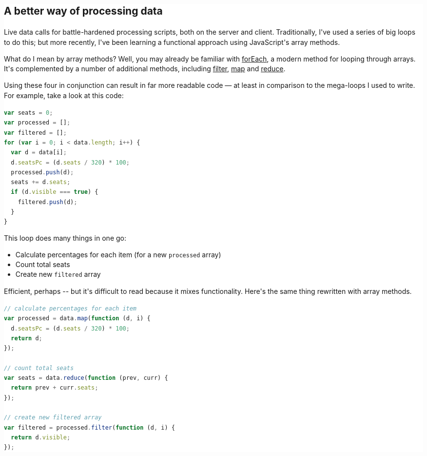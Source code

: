 ## A better way of processing data

Live data calls for battle-hardened processing scripts, both on the server and client. Traditionally, I've used a series of big loops to do this; but more recently, I've been learning a functional approach using JavaScript's array methods.

What do I mean by array methods? Well, you may already be familiar with [forEach](https://developer.mozilla.org/en-US/docs/Web/JavaScript/Reference/Global_Objects/Array/forEach), a modern method for looping through arrays. It's complemented by a number of additional methods, including [filter](https://developer.mozilla.org/en-US/docs/Web/JavaScript/Reference/Global_Objects/Array/filter), [map](https://developer.mozilla.org/en-US/docs/Web/JavaScript/Reference/Global_Objects/Array/map) and [reduce](https://developer.mozilla.org/en-US/docs/Web/JavaScript/Reference/Global_Objects/Array/reduce).

Using these four in conjunction can result in far more readable code — at least in comparison to the mega-loops I used to write. For example, take a look at this code:

```js
var seats = 0;
var processed = [];
var filtered = [];
for (var i = 0; i < data.length; i++) {
  var d = data[i];
  d.seatsPc = (d.seats / 320) * 100;
  processed.push(d);
  seats += d.seats;
  if (d.visible === true) {
    filtered.push(d);
  }
}
```

This loop does many things in one go:

- Calculate percentages for each item (for a new `processed` array)
- Count total seats
- Create new `filtered` array

Efficient, perhaps -- but it's difficult to read because it mixes functionality. Here's the same thing rewritten with array methods.

```js
// calculate percentages for each item
var processed = data.map(function (d, i) {
  d.seatsPc = (d.seats / 320) * 100;
  return d;
});

// count total seats
var seats = data.reduce(function (prev, curr) {
  return prev + curr.seats;
});

// create new filtered array
var filtered = processed.filter(function (d, i) {
  return d.visible;
});
```


[^1]: My colleague Palani Kumanan tells me that the ["pub-sub" pattern](https://en.wikipedia.org/wiki/Publish–subscribe_pattern) would work well here. I'm not yet familiar with it, but it's something I intend to learn more about in the near future.